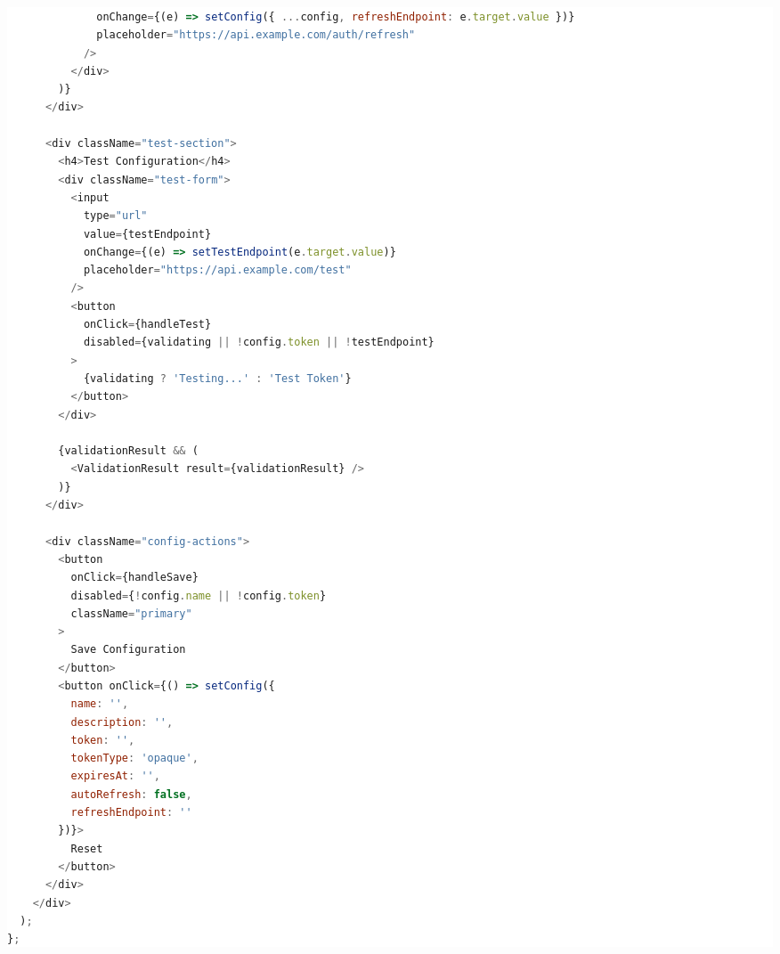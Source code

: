 ```javascript
              onChange={(e) => setConfig({ ...config, refreshEndpoint: e.target.value })}
              placeholder="https://api.example.com/auth/refresh"
            />
          </div>
        )}
      </div>

      <div className="test-section">
        <h4>Test Configuration</h4>
        <div className="test-form">
          <input
            type="url"
            value={testEndpoint}
            onChange={(e) => setTestEndpoint(e.target.value)}
            placeholder="https://api.example.com/test"
          />
          <button 
            onClick={handleTest} 
            disabled={validating || !config.token || !testEndpoint}
          >
            {validating ? 'Testing...' : 'Test Token'}
          </button>
        </div>

        {validationResult && (
          <ValidationResult result={validationResult} />
        )}
      </div>

      <div className="config-actions">
        <button 
          onClick={handleSave}
          disabled={!config.name || !config.token}
          className="primary"
        >
          Save Configuration
        </button>
        <button onClick={() => setConfig({
          name: '',
          description: '',
          token: '',
          tokenType: 'opaque',
          expiresAt: '',
          autoRefresh: false,
          refreshEndpoint: ''
        })}>
          Reset
        </button>
      </div>
    </div>
  );
};
```
